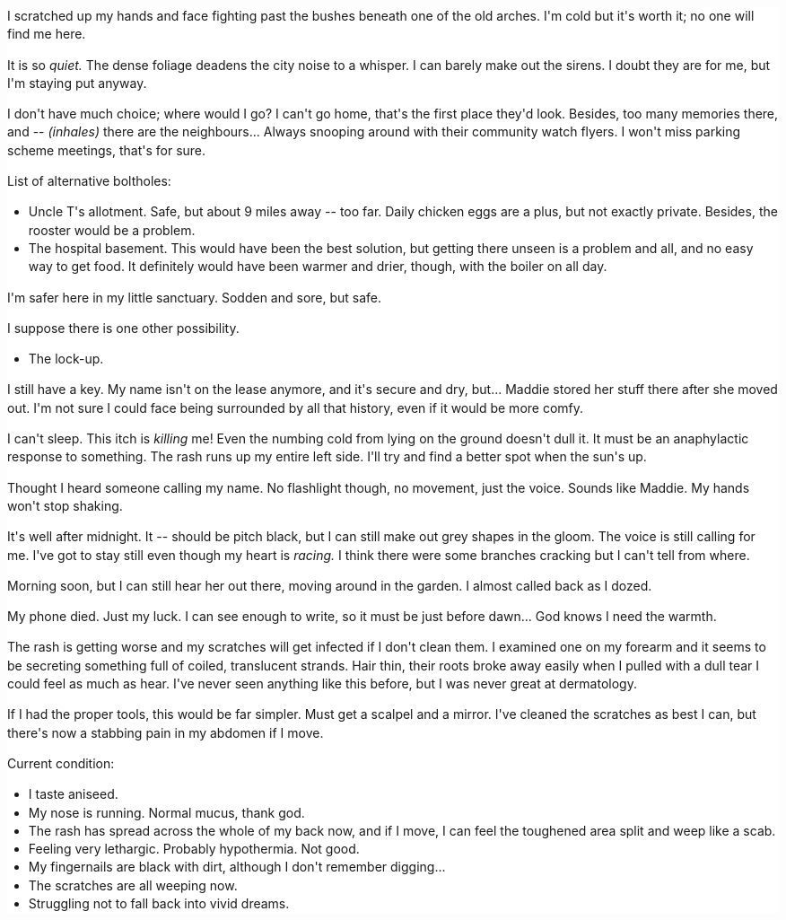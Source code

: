 I scratched up my hands and face fighting past the bushes beneath one of the old arches. I'm cold but it's worth it; no one will find me here.

It is so *quiet.* The dense foliage deadens the city noise to a whisper. I can barely make out the sirens. I doubt they are for me, but I'm staying put anyway.

I don't have much choice; where would I go? I can't go home, that's the first place they'd look. Besides, too many memories there, and -- _(inhales)_ there are the neighbours... Always snooping around with their community watch flyers. I won't miss parking scheme meetings, that's for sure.

List of alternative boltholes:

- Uncle T's allotment. Safe, but about 9 miles away -- too far. Daily chicken eggs are a plus, but not exactly private. Besides, the rooster would be a problem.
- The hospital basement. This would have been the best solution, but getting there unseen is a problem and all, and no easy way to get food. It definitely would have been warmer and drier, though, with the boiler on all day.

I'm safer here in my little sanctuary. Sodden and sore, but safe.

I suppose there is one other possibility. 

- The lock-up.

I still have a key. My name isn't on the lease anymore, and it's secure and dry, but... Maddie stored her stuff there after she moved out. I'm not sure I could face being surrounded by all that history, even if it would be more comfy. 

I can't sleep. This itch is *killing* me! Even the numbing cold from lying on the ground doesn't dull it. It must be an anaphylactic response to something. The rash runs up my entire left side. I'll try and find a better spot when the sun's up.

Thought I heard someone calling my name. No flashlight though, no movement, just the voice. Sounds like Maddie. My hands won't stop shaking.

It's well after midnight. It -- should be pitch black, but I can still make out grey shapes in the gloom. The voice is still calling for me. I've got to stay still even though my heart is *racing.* I think there were some branches cracking but I can't tell from where.

Morning soon, but I can still hear her out there, moving around in the garden. I almost called back as I dozed.

My phone died. Just my luck. I can see enough to write, so it must be just before dawn... God knows I need the warmth.

The rash is getting worse and my scratches will get infected if I don't clean them. I examined one on my forearm and it seems to be secreting something full of coiled, translucent strands. Hair thin, their roots broke away easily when I pulled with a dull tear I could feel as much as hear. I've never seen anything like this before, but I was never great at dermatology. 

If I had the proper tools, this would be far simpler. Must get a scalpel and a mirror. I've cleaned the scratches as best I can, but there's now a stabbing pain in my abdomen if I move.

Current condition:
- I taste aniseed.
- My nose is running. Normal mucus, thank god.
- The rash has spread across the whole of my back now, and if I move, I can feel the toughened area split and weep like a scab.
- Feeling very lethargic. Probably hypothermia. Not good.
- My fingernails are black with dirt, although I don't remember digging...
- The scratches are all weeping now.
- Struggling not to fall back into vivid dreams.
